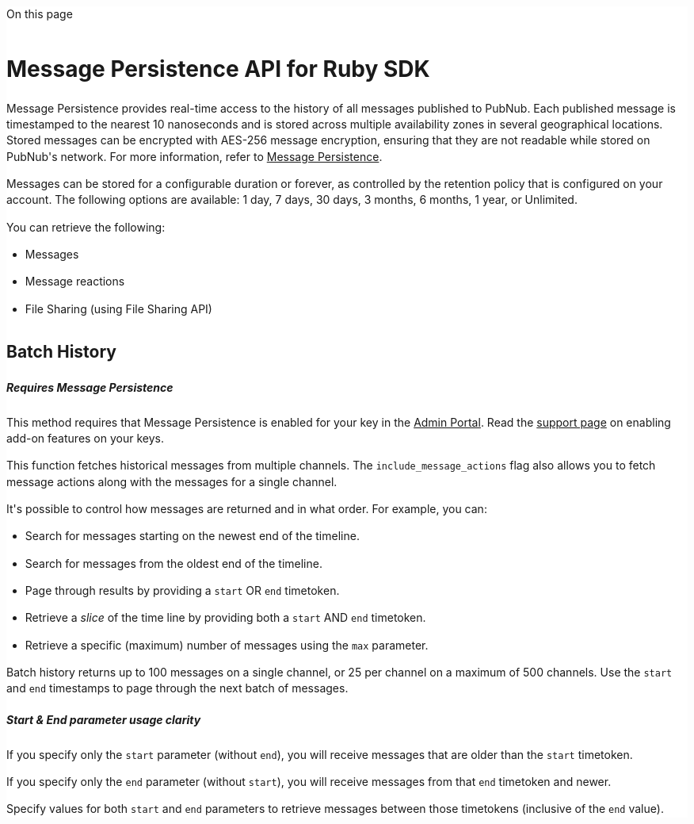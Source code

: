 On this page
# Message Persistence API for Ruby SDK

Message Persistence provides real-time access to the history of all messages published to PubNub. Each published message is timestamped to the nearest 10 nanoseconds and is stored across multiple availability zones in several geographical locations. Stored messages can be encrypted with AES-256 message encryption, ensuring that they are not readable while stored on PubNub's network. For more information, refer to [Message Persistence](/docs/general/storage).

Messages can be stored for a configurable duration or forever, as controlled by the retention policy that is configured on your account. The following options are available: 1 day, 7 days, 30 days, 3 months, 6 months, 1 year, or Unlimited.

You can retrieve the following:

- Messages

- Message reactions

- File Sharing (using File Sharing API)

## Batch History[​](#batch-history)

##### Requires Message Persistence

This method requires that Message Persistence is enabled for your key in the [Admin Portal](https://admin.pubnub.com/). Read the [support page](https://support.pubnub.com/hc/en-us/articles/360051974791-How-do-I-enable-add-on-features-for-my-keys-) on enabling add-on features on your keys.

This function fetches historical messages from multiple channels. The `include_message_actions` flag also allows you to fetch message actions along with the messages for a single channel.

It's possible to control how messages are returned and in what order. For example, you can:

- Search for messages starting on the newest end of the timeline.

- Search for messages from the oldest end of the timeline.

- Page through results by providing a `start` OR `end` timetoken.

- Retrieve a *slice* of the time line by providing both a `start` AND `end` timetoken.

- Retrieve a specific (maximum) number of messages using the `max` parameter.

Batch history returns up to 100 messages on a single channel, or 25 per channel on a maximum of 500 channels. Use the `start` and `end` timestamps to page through the next batch of messages.

##### Start & End parameter usage clarity

If you specify only the `start` parameter (without `end`), you will receive messages that are older than the `start` timetoken.

If you specify only the `end` parameter (without `start`), you will receive messages from that `end` timetoken and newer.

Specify values for both `start` and `end` parameters to retrieve messages between those timetokens (inclusive of the `end` value).
